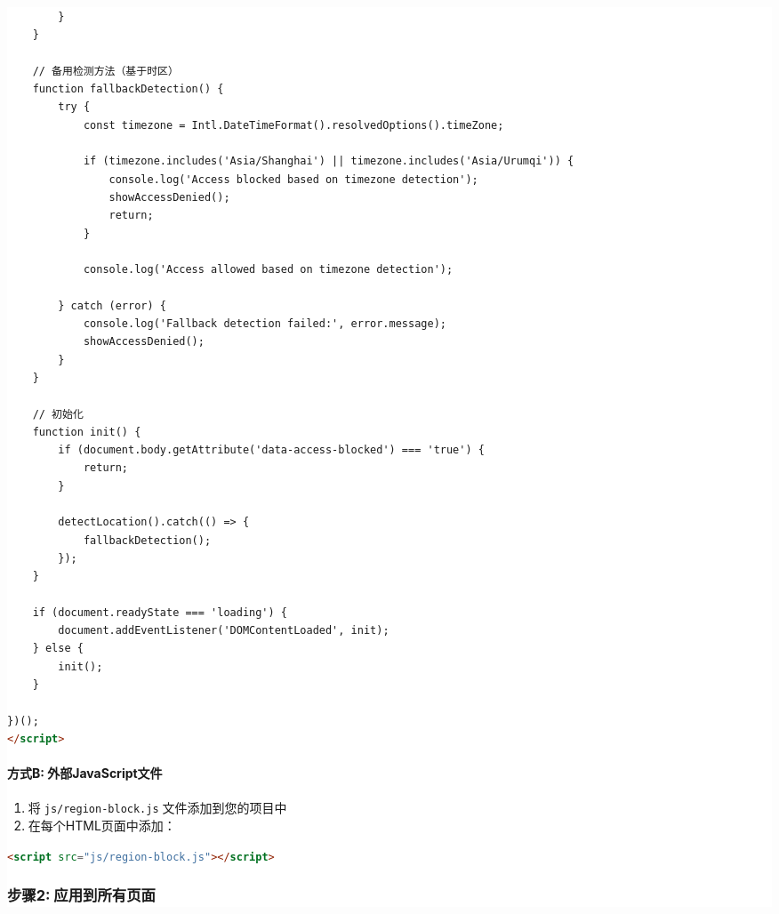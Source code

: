 ```html
        }
    }
    
    // 备用检测方法（基于时区）
    function fallbackDetection() {
        try {
            const timezone = Intl.DateTimeFormat().resolvedOptions().timeZone;
            
            if (timezone.includes('Asia/Shanghai') || timezone.includes('Asia/Urumqi')) {
                console.log('Access blocked based on timezone detection');
                showAccessDenied();
                return;
            }
            
            console.log('Access allowed based on timezone detection');
            
        } catch (error) {
            console.log('Fallback detection failed:', error.message);
            showAccessDenied();
        }
    }
    
    // 初始化
    function init() {
        if (document.body.getAttribute('data-access-blocked') === 'true') {
            return;
        }
        
        detectLocation().catch(() => {
            fallbackDetection();
        });
    }
    
    if (document.readyState === 'loading') {
        document.addEventListener('DOMContentLoaded', init);
    } else {
        init();
    }
    
})();
</script>
```

#### 方式B: 外部JavaScript文件
1. 将 `js/region-block.js` 文件添加到您的项目中
2. 在每个HTML页面中添加：
```html
<script src="js/region-block.js"></script>
```

### 步骤2: 应用到所有页面
